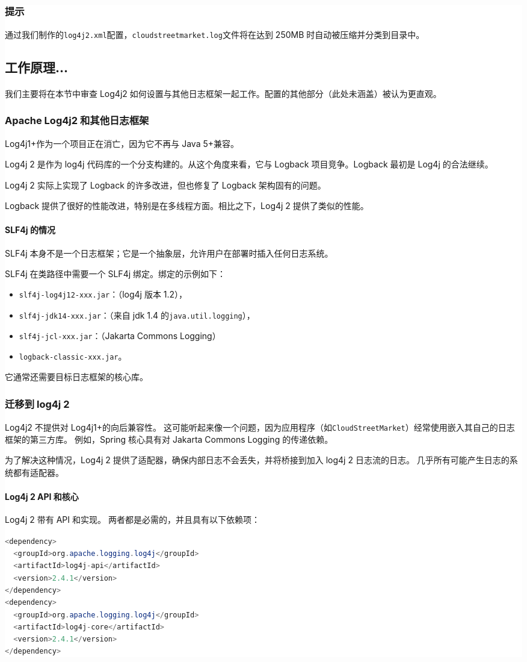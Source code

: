### 提示

通过我们制作的`log4j2.xml`配置，`cloudstreetmarket.log`文件将在达到 250MB 时自动被压缩并分类到目录中。

## 工作原理...

我们主要将在本节中审查 Log4j2 如何设置与其他日志框架一起工作。配置的其他部分（此处未涵盖）被认为更直观。

### Apache Log4j2 和其他日志框架

Log4j1+作为一个项目正在消亡，因为它不再与 Java 5+兼容。

Log4j 2 是作为 log4j 代码库的一个分支构建的。从这个角度来看，它与 Logback 项目竞争。Logback 最初是 Log4j 的合法继续。

Log4j 2 实际上实现了 Logback 的许多改进，但也修复了 Logback 架构固有的问题。

Logback 提供了很好的性能改进，特别是在多线程方面。相比之下，Log4j 2 提供了类似的性能。

#### SLF4j 的情况

SLF4j 本身不是一个日志框架；它是一个抽象层，允许用户在部署时插入任何日志系统。

SLF4j 在类路径中需要一个 SLF4j 绑定。绑定的示例如下：

+   `slf4j-log4j12-xxx.jar`：（log4j 版本 1.2），

+   `slf4j-jdk14-xxx.jar`：（来自 jdk 1.4 的`java.util.logging`），

+   `slf4j-jcl-xxx.jar`：（Jakarta Commons Logging）

+   `logback-classic-xxx.jar`。

它通常还需要目标日志框架的核心库。

### 迁移到 log4j 2

Log4j2 不提供对 Log4j1+的向后兼容性。 这可能听起来像一个问题，因为应用程序（如`CloudStreetMarket`）经常使用嵌入其自己的日志框架的第三方库。 例如，Spring 核心具有对 Jakarta Commons Logging 的传递依赖。

为了解决这种情况，Log4j 2 提供了适配器，确保内部日志不会丢失，并将桥接到加入 log4j 2 日志流的日志。 几乎所有可能产生日志的系统都有适配器。

#### Log4j 2 API 和核心

Log4j 2 带有 API 和实现。 两者都是必需的，并且具有以下依赖项：

```java
<dependency>
  <groupId>org.apache.logging.log4j</groupId>
  <artifactId>log4j-api</artifactId>
  <version>2.4.1</version>
</dependency>
<dependency>
  <groupId>org.apache.logging.log4j</groupId>
  <artifactId>log4j-core</artifactId>
  <version>2.4.1</version>
</dependency>
```
